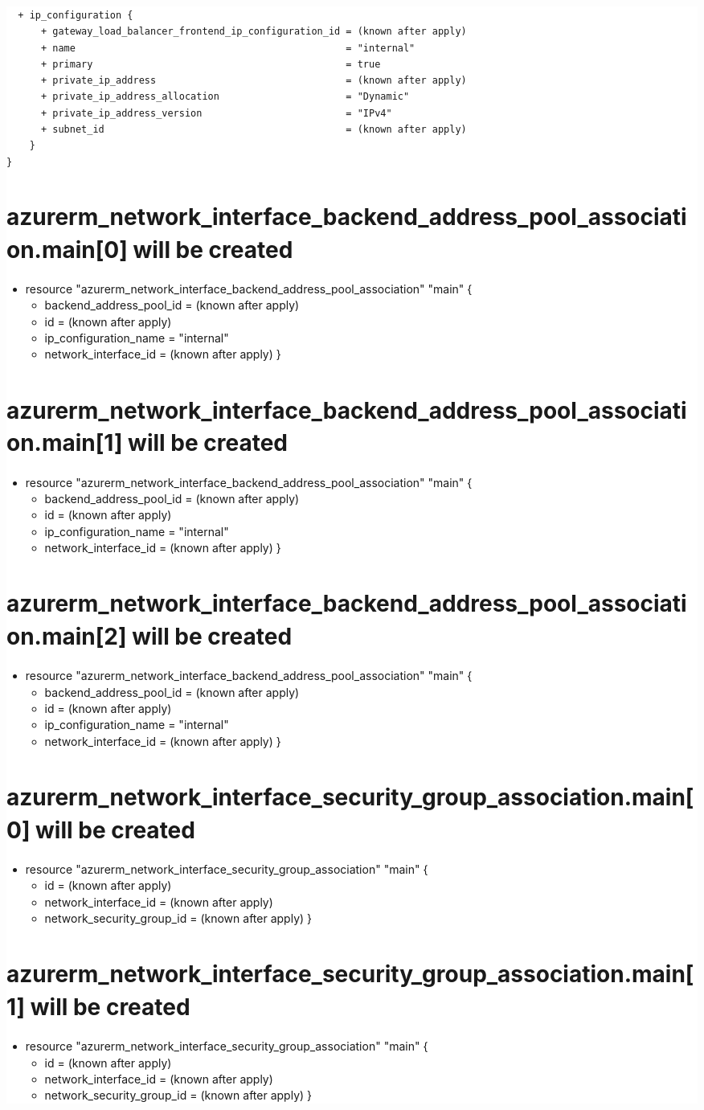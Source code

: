       + ip_configuration {
          + gateway_load_balancer_frontend_ip_configuration_id = (known after apply)
          + name                                               = "internal"
          + primary                                            = true
          + private_ip_address                                 = (known after apply)
          + private_ip_address_allocation                      = "Dynamic"
          + private_ip_address_version                         = "IPv4"
          + subnet_id                                          = (known after apply)
        }
    }

  # azurerm_network_interface_backend_address_pool_association.main[0] will be created
  + resource "azurerm_network_interface_backend_address_pool_association" "main" {
      + backend_address_pool_id = (known after apply)
      + id                      = (known after apply)
      + ip_configuration_name   = "internal"
      + network_interface_id    = (known after apply)
    }

  # azurerm_network_interface_backend_address_pool_association.main[1] will be created
  + resource "azurerm_network_interface_backend_address_pool_association" "main" {
      + backend_address_pool_id = (known after apply)
      + id                      = (known after apply)
      + ip_configuration_name   = "internal"
      + network_interface_id    = (known after apply)
    }

  # azurerm_network_interface_backend_address_pool_association.main[2] will be created
  + resource "azurerm_network_interface_backend_address_pool_association" "main" {
      + backend_address_pool_id = (known after apply)
      + id                      = (known after apply)
      + ip_configuration_name   = "internal"
      + network_interface_id    = (known after apply)
    }

  # azurerm_network_interface_security_group_association.main[0] will be created
  + resource "azurerm_network_interface_security_group_association" "main" {
      + id                        = (known after apply)
      + network_interface_id      = (known after apply)
      + network_security_group_id = (known after apply)
    }

  # azurerm_network_interface_security_group_association.main[1] will be created
  + resource "azurerm_network_interface_security_group_association" "main" {
      + id                        = (known after apply)
      + network_interface_id      = (known after apply)
      + network_security_group_id = (known after apply)
    }
